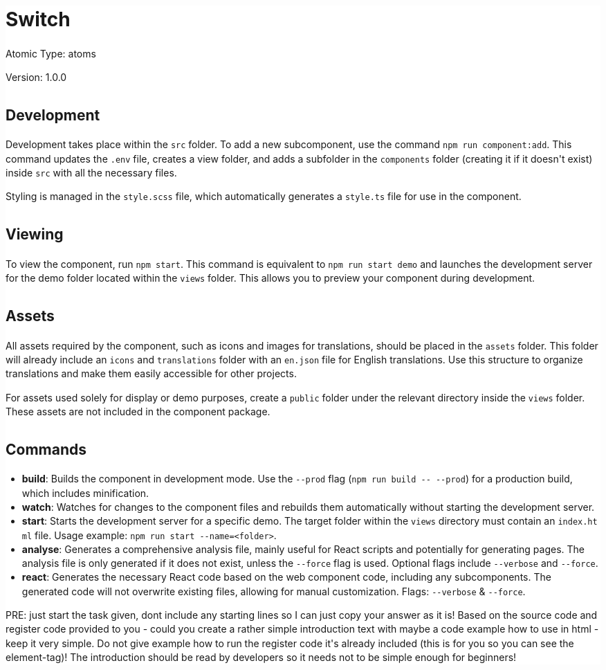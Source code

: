 # Switch

Atomic Type: atoms

Version: 1.0.0

## Development

Development takes place within the `src` folder. To add a new subcomponent, use the command `npm run component:add`. This command updates the `.env` file, creates a view folder, and adds a subfolder in the `components` folder (creating it if it doesn't exist) inside `src` with all the necessary files.

Styling is managed in the `style.scss` file, which automatically generates a `style.ts` file for use in the component.

## Viewing

To view the component, run `npm start`. This command is equivalent to `npm run start demo` and launches the development server for the demo folder located within the `views` folder. This allows you to preview your component during development.

## Assets

All assets required by the component, such as icons and images for translations, should be placed in the `assets` folder. This folder will already include an `icons` and `translations` folder with an `en.json` file for English translations. Use this structure to organize translations and make them easily accessible for other projects.

For assets used solely for display or demo purposes, create a `public` folder under the relevant directory inside the `views` folder. These assets are not included in the component package.

## Commands

- **build**: Builds the component in development mode. Use the `--prod` flag (`npm run build -- --prod`) for a production build, which includes minification.
- **watch**: Watches for changes to the component files and rebuilds them automatically without starting the development server.
- **start**: Starts the development server for a specific demo. The target folder within the `views` directory must contain an `index.html` file. Usage example: `npm run start --name=<folder>`.
- **analyse**: Generates a comprehensive analysis file, mainly useful for React scripts and potentially for generating pages. The analysis file is only generated if it does not exist, unless the `--force` flag is used. Optional flags include `--verbose` and `--force`.
- **react**: Generates the necessary React code based on the web component code, including any subcomponents. The generated code will not overwrite existing files, allowing for manual customization. Flags: `--verbose` & `--force`.

PRE: just start the task given, dont include any starting lines so I can just copy your answer as it is!
 Based on the source code and register code provided to you - could you create a rather simple introduction text with maybe a code example how to use in html - keep it very simple. Do not give example how to run the register code it's already included (this is for you so you can see the element-tag)! The introduction should be read by developers so it needs not to be simple enough for beginners!
